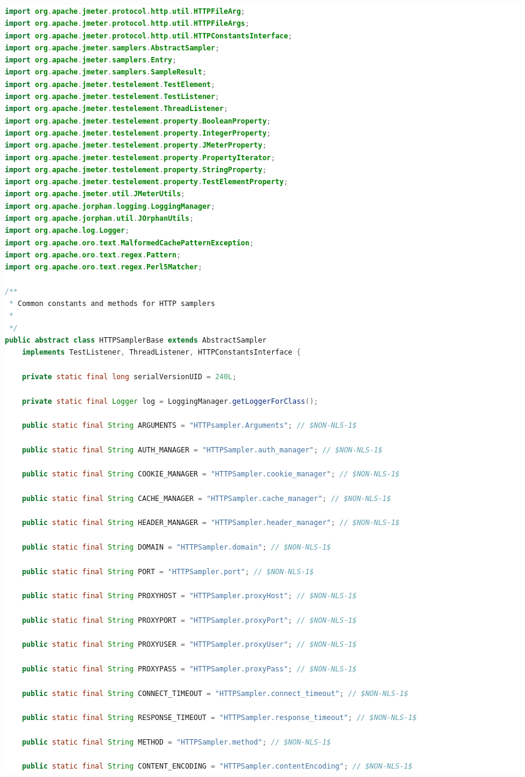 ```java
import org.apache.jmeter.protocol.http.util.HTTPFileArg;
import org.apache.jmeter.protocol.http.util.HTTPFileArgs;
import org.apache.jmeter.protocol.http.util.HTTPConstantsInterface;
import org.apache.jmeter.samplers.AbstractSampler;
import org.apache.jmeter.samplers.Entry;
import org.apache.jmeter.samplers.SampleResult;
import org.apache.jmeter.testelement.TestElement;
import org.apache.jmeter.testelement.TestListener;
import org.apache.jmeter.testelement.ThreadListener;
import org.apache.jmeter.testelement.property.BooleanProperty;
import org.apache.jmeter.testelement.property.IntegerProperty;
import org.apache.jmeter.testelement.property.JMeterProperty;
import org.apache.jmeter.testelement.property.PropertyIterator;
import org.apache.jmeter.testelement.property.StringProperty;
import org.apache.jmeter.testelement.property.TestElementProperty;
import org.apache.jmeter.util.JMeterUtils;
import org.apache.jorphan.logging.LoggingManager;
import org.apache.jorphan.util.JOrphanUtils;
import org.apache.log.Logger;
import org.apache.oro.text.MalformedCachePatternException;
import org.apache.oro.text.regex.Pattern;
import org.apache.oro.text.regex.Perl5Matcher;

/**
 * Common constants and methods for HTTP samplers
 *
 */
public abstract class HTTPSamplerBase extends AbstractSampler
    implements TestListener, ThreadListener, HTTPConstantsInterface {

    private static final long serialVersionUID = 240L;

    private static final Logger log = LoggingManager.getLoggerForClass();

    public static final String ARGUMENTS = "HTTPsampler.Arguments"; // $NON-NLS-1$

    public static final String AUTH_MANAGER = "HTTPSampler.auth_manager"; // $NON-NLS-1$

    public static final String COOKIE_MANAGER = "HTTPSampler.cookie_manager"; // $NON-NLS-1$

    public static final String CACHE_MANAGER = "HTTPSampler.cache_manager"; // $NON-NLS-1$

    public static final String HEADER_MANAGER = "HTTPSampler.header_manager"; // $NON-NLS-1$

    public static final String DOMAIN = "HTTPSampler.domain"; // $NON-NLS-1$

    public static final String PORT = "HTTPSampler.port"; // $NON-NLS-1$

    public static final String PROXYHOST = "HTTPSampler.proxyHost"; // $NON-NLS-1$

    public static final String PROXYPORT = "HTTPSampler.proxyPort"; // $NON-NLS-1$

    public static final String PROXYUSER = "HTTPSampler.proxyUser"; // $NON-NLS-1$

    public static final String PROXYPASS = "HTTPSampler.proxyPass"; // $NON-NLS-1$

    public static final String CONNECT_TIMEOUT = "HTTPSampler.connect_timeout"; // $NON-NLS-1$

    public static final String RESPONSE_TIMEOUT = "HTTPSampler.response_timeout"; // $NON-NLS-1$

    public static final String METHOD = "HTTPSampler.method"; // $NON-NLS-1$

    public static final String CONTENT_ENCODING = "HTTPSampler.contentEncoding"; // $NON-NLS-1$
```
